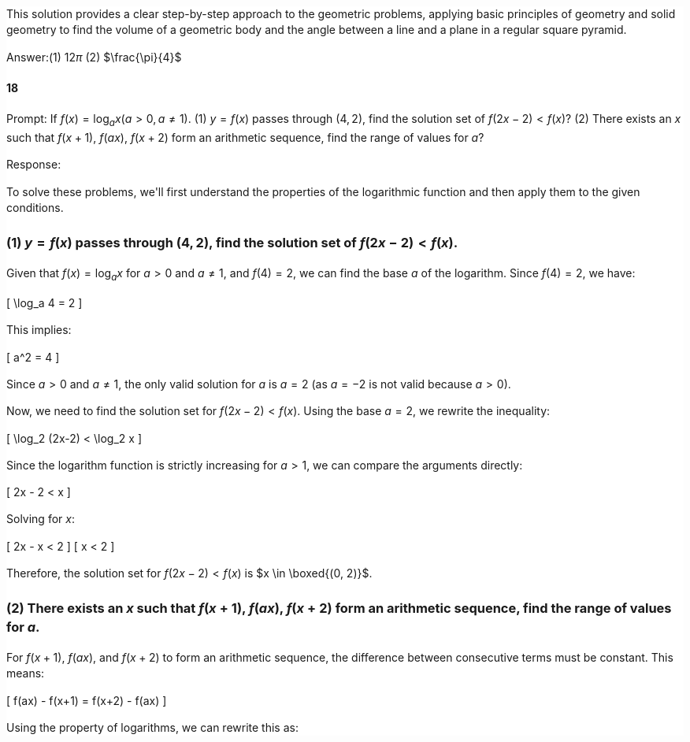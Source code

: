 This solution provides a clear step-by-step approach to the geometric problems, applying basic principles of geometry and solid geometry to find the volume of a geometric body and the angle between a line and a plane in a regular square pyramid.

Answer:(1) $12\pi$ (2) $\frac{\pi}{4}$

#### 18
Prompt: If $f(x)=\log_a x(a>0, a \neq 1)$.
(1) $y=f(x)$ passes through $(4,2)$, find the solution set of $f(2x-2)<f(x)$?
(2) There exists an $x$ such that $f(x+1)$, $f(ax)$, $f(x+2)$ form an arithmetic sequence, find the range of values for $a$?

Response:

To solve these problems, we'll first understand the properties of the logarithmic function and then apply them to the given conditions.

### (1) $y=f(x)$ passes through $(4,2)$, find the solution set of $f(2x-2)<f(x)$.

Given that $f(x) = \log_a x$ for $a > 0$ and $a \neq 1$, and $f(4) = 2$, we can find the base $a$ of the logarithm. Since $f(4) = 2$, we have:

\[ \log_a 4 = 2 \]

This implies:

\[ a^2 = 4 \]

Since $a > 0$ and $a \neq 1$, the only valid solution for $a$ is $a = 2$ (as $a = -2$ is not valid because $a > 0$).

Now, we need to find the solution set for $f(2x-2) < f(x)$. Using the base $a = 2$, we rewrite the inequality:

\[ \log_2 (2x-2) < \log_2 x \]

Since the logarithm function is strictly increasing for $a > 1$, we can compare the arguments directly:

\[ 2x - 2 < x \]

Solving for $x$:

\[ 2x - x < 2 \]
\[ x < 2 \]

Therefore, the solution set for $f(2x-2) < f(x)$ is $x \in \boxed{(0, 2)}$.

### (2) There exists an $x$ such that $f(x+1)$, $f(ax)$, $f(x+2)$ form an arithmetic sequence, find the range of values for $a$.

For $f(x+1)$, $f(ax)$, and $f(x+2)$ to form an arithmetic sequence, the difference between consecutive terms must be constant. This means:

\[ f(ax) - f(x+1) = f(x+2) - f(ax) \]

Using the property of logarithms, we can rewrite this as:
